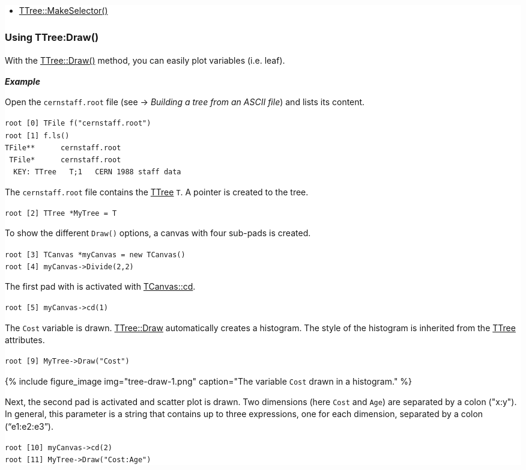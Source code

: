 - [TTree::MakeSelector()](https://root.cern/doc/master/classTTree.html#abe2c6509820373c42a88f343434cbcb4)

### Using TTree:Draw()

With the [TTree::Draw()](https://root.cern/doc/master/classTTree.html#ac4016b174665a086fe16695aad3356e2) method, you  can easily plot variables (i.e. leaf).

_**Example**_

Open the `cernstaff.root` file (see → *Building a tree from an ASCII file*) and lists its content.

```
root [0] TFile f("cernstaff.root")
root [1] f.ls()
TFile**      cernstaff.root
 TFile*      cernstaff.root
  KEY: TTree   T;1   CERN 1988 staff data
```

The `cernstaff.root` file contains the [TTree](https://root.cern/doc/master/classTTree.html) `T`. A pointer is created to the tree.

```
root [2] TTree *MyTree = T
```

To show the different `Draw()` options, a canvas with four sub-pads is created.

```
root [3] TCanvas *myCanvas = new TCanvas()
root [4] myCanvas->Divide(2,2)
```

The first pad with is activated with [TCanvas::cd](https://root.cern/doc/master/classTCanvas.html#ad996aa7bc34186944363b48963de4de5).

```
root [5] myCanvas->cd(1)
```

The `Cost` variable is drawn. [TTree::Draw](https://root.cern/doc/master/classTCanvas.html#a2309e37a6471e07f9dad3e5af1fe5561) automatically creates a histogram. The style of the histogram is inherited from the [TTree](https://root.cern/doc/master/classTTree.html) attributes.

```
root [9] MyTree->Draw("Cost")
```

{% include figure_image
img="tree-draw-1.png"
caption="The variable `Cost` drawn in a histogram."
%}

Next, the second pad is activated and scatter plot is drawn. Two dimensions (here `Cost` and `Age`) are separated by a colon ("x:y").<br>
In general, this parameter is a string that contains
up to three expressions, one for each dimension, separated by a colon (“e1:e2:e3”).

```
root [10] myCanvas->cd(2)
root [11] MyTree->Draw("Cost:Age")
```
